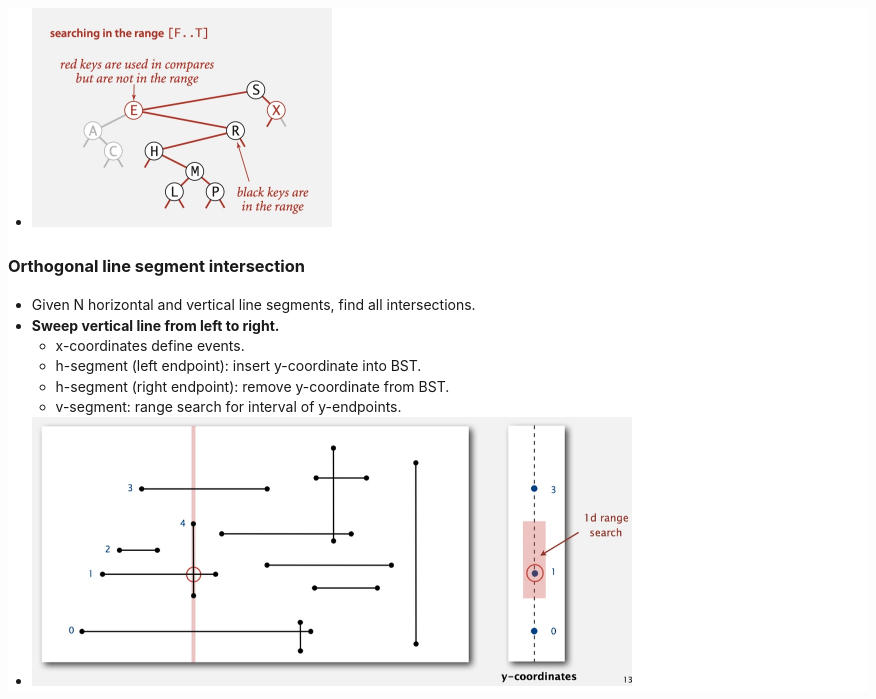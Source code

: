 * <img src="media/15401786901708.jpg" style="width:300px" />

### Orthogonal line segment intersection

* Given N horizontal and vertical line segments, find all intersections.
* **Sweep vertical line from left to right.**
    * x-coordinates define events.
    * h-segment (left endpoint): insert y-coordinate into BST.
    * h-segment (right endpoint): remove y-coordinate from BST.
    * v-segment: range search for interval of y-endpoints.
* <img src="media/15427297724208.jpg" style="width:600px" />
